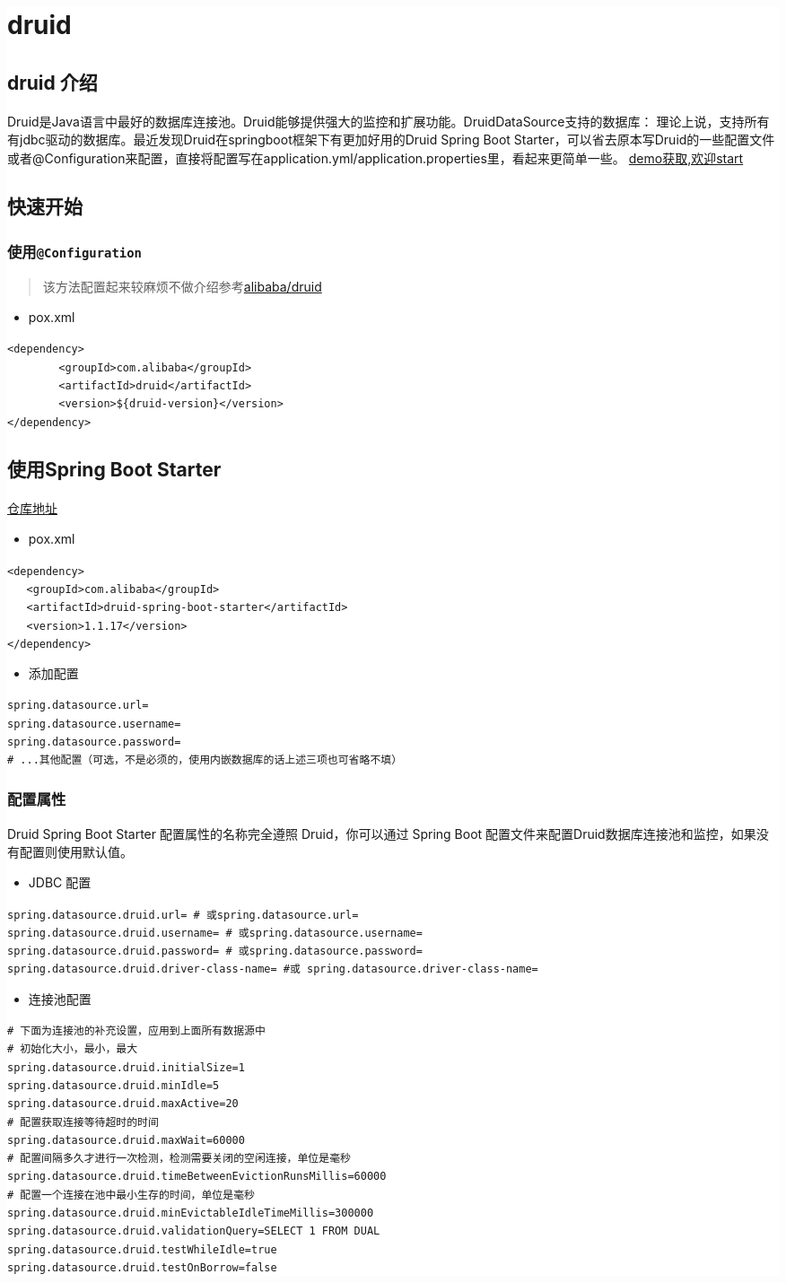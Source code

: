 # druid
## druid 介绍
Druid是Java语言中最好的数据库连接池。Druid能够提供强大的监控和扩展功能。DruidDataSource支持的数据库：
理论上说，支持所有有jdbc驱动的数据库。最近发现Druid在springboot框架下有更加好用的Druid Spring Boot Starter，可以省去原本写Druid的一些配置文件或者@Configuration来配置，直接将配置写在application.yml/application.properties里，看起来更简单一些。
[demo获取,欢迎start](https://github.com/AndyYoungCN/springnotes/tree/master/source/druid4mybatis)
## 快速开始
### 使用`@Configuration`
> 该方法配置起来较麻烦不做介绍参考[alibaba/druid](https://github.com/alibaba/druid/wiki/%E9%A6%96%E9%A1%B5)
- pox.xml 
```
<dependency>
		<groupId>com.alibaba</groupId>
		<artifactId>druid</artifactId>
		<version>${druid-version}</version>
</dependency>
```
## 使用Spring Boot Starter
[仓库地址](https://github.com/alibaba/druid/tree/master/druid-spring-boot-starter)
- pox.xml
```
<dependency>
   <groupId>com.alibaba</groupId>
   <artifactId>druid-spring-boot-starter</artifactId>
   <version>1.1.17</version>
</dependency>
```
- 添加配置
```
spring.datasource.url= 
spring.datasource.username=
spring.datasource.password=
# ...其他配置（可选，不是必须的，使用内嵌数据库的话上述三项也可省略不填）
```
### 配置属性
Druid Spring Boot Starter 配置属性的名称完全遵照 Druid，你可以通过 Spring Boot 配置文件来配置Druid数据库连接池和监控，如果没有配置则使用默认值。
- JDBC 配置
```
spring.datasource.druid.url= # 或spring.datasource.url= 
spring.datasource.druid.username= # 或spring.datasource.username=
spring.datasource.druid.password= # 或spring.datasource.password=
spring.datasource.druid.driver-class-name= #或 spring.datasource.driver-class-name=
```
- 连接池配置
```
# 下面为连接池的补充设置，应用到上面所有数据源中
# 初始化大小，最小，最大
spring.datasource.druid.initialSize=1
spring.datasource.druid.minIdle=5
spring.datasource.druid.maxActive=20
# 配置获取连接等待超时的时间
spring.datasource.druid.maxWait=60000
# 配置间隔多久才进行一次检测，检测需要关闭的空闲连接，单位是毫秒
spring.datasource.druid.timeBetweenEvictionRunsMillis=60000
# 配置一个连接在池中最小生存的时间，单位是毫秒
spring.datasource.druid.minEvictableIdleTimeMillis=300000
spring.datasource.druid.validationQuery=SELECT 1 FROM DUAL
spring.datasource.druid.testWhileIdle=true
spring.datasource.druid.testOnBorrow=false
```